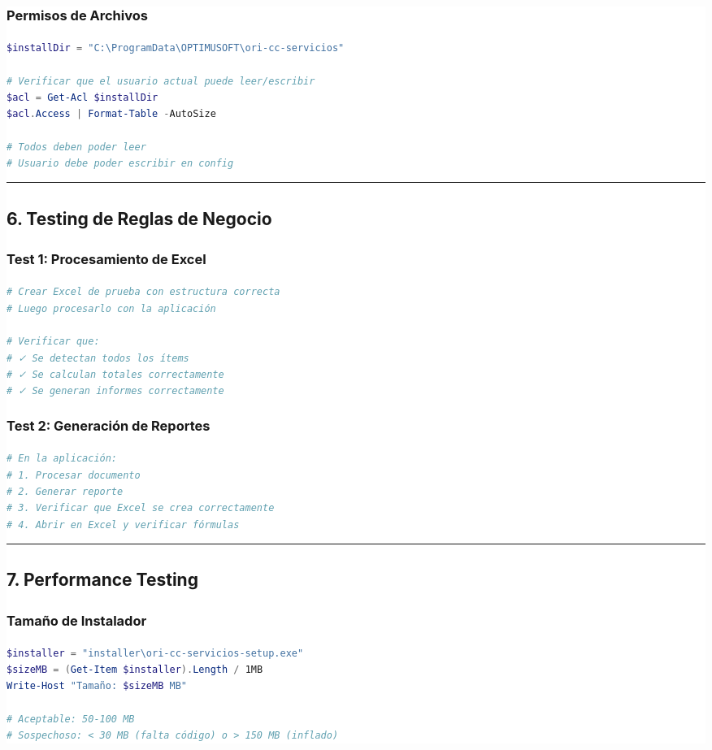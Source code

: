### Permisos de Archivos

```powershell
$installDir = "C:\ProgramData\OPTIMUSOFT\ori-cc-servicios"

# Verificar que el usuario actual puede leer/escribir
$acl = Get-Acl $installDir
$acl.Access | Format-Table -AutoSize

# Todos deben poder leer
# Usuario debe poder escribir en config
```

---

## 6. Testing de Reglas de Negocio

### Test 1: Procesamiento de Excel

```powershell
# Crear Excel de prueba con estructura correcta
# Luego procesarlo con la aplicación

# Verificar que:
# ✓ Se detectan todos los ítems
# ✓ Se calculan totales correctamente
# ✓ Se generan informes correctamente
```

### Test 2: Generación de Reportes

```powershell
# En la aplicación:
# 1. Procesar documento
# 2. Generar reporte
# 3. Verificar que Excel se crea correctamente
# 4. Abrir en Excel y verificar fórmulas
```

---

## 7. Performance Testing

### Tamaño de Instalador

```powershell
$installer = "installer\ori-cc-servicios-setup.exe"
$sizeMB = (Get-Item $installer).Length / 1MB
Write-Host "Tamaño: $sizeMB MB"

# Aceptable: 50-100 MB
# Sospechoso: < 30 MB (falta código) o > 150 MB (inflado)
```

